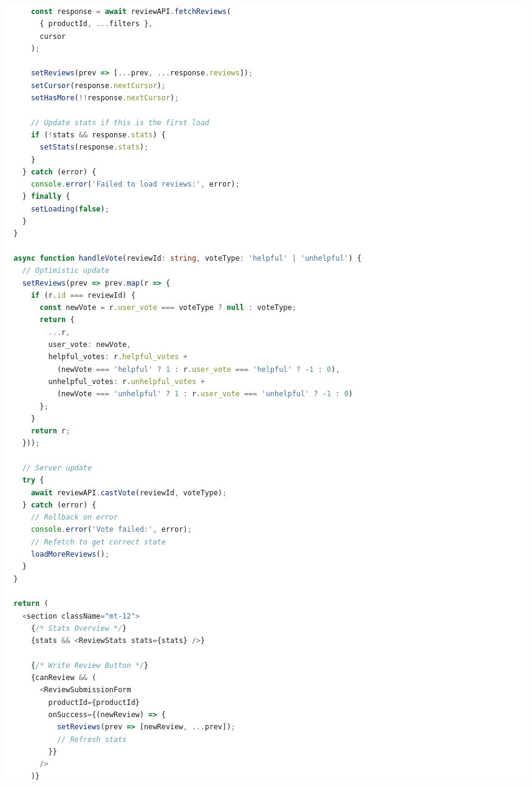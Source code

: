 ```typescript
      const response = await reviewAPI.fetchReviews(
        { productId, ...filters },
        cursor
      );
      
      setReviews(prev => [...prev, ...response.reviews]);
      setCursor(response.nextCursor);
      setHasMore(!!response.nextCursor);
      
      // Update stats if this is the first load
      if (!stats && response.stats) {
        setStats(response.stats);
      }
    } catch (error) {
      console.error('Failed to load reviews:', error);
    } finally {
      setLoading(false);
    }
  }
  
  async function handleVote(reviewId: string, voteType: 'helpful' | 'unhelpful') {
    // Optimistic update
    setReviews(prev => prev.map(r => {
      if (r.id === reviewId) {
        const newVote = r.user_vote === voteType ? null : voteType;
        return {
          ...r,
          user_vote: newVote,
          helpful_votes: r.helpful_votes + 
            (newVote === 'helpful' ? 1 : r.user_vote === 'helpful' ? -1 : 0),
          unhelpful_votes: r.unhelpful_votes + 
            (newVote === 'unhelpful' ? 1 : r.user_vote === 'unhelpful' ? -1 : 0)
        };
      }
      return r;
    }));
    
    // Server update
    try {
      await reviewAPI.castVote(reviewId, voteType);
    } catch (error) {
      // Rollback on error
      console.error('Vote failed:', error);
      // Refetch to get correct state
      loadMoreReviews();
    }
  }
  
  return (
    <section className="mt-12">
      {/* Stats Overview */}
      {stats && <ReviewStats stats={stats} />}
      
      {/* Write Review Button */}
      {canReview && (
        <ReviewSubmissionForm 
          productId={productId}
          onSuccess={(newReview) => {
            setReviews(prev => [newReview, ...prev]);
            // Refresh stats
          }}
        />
      )}
```